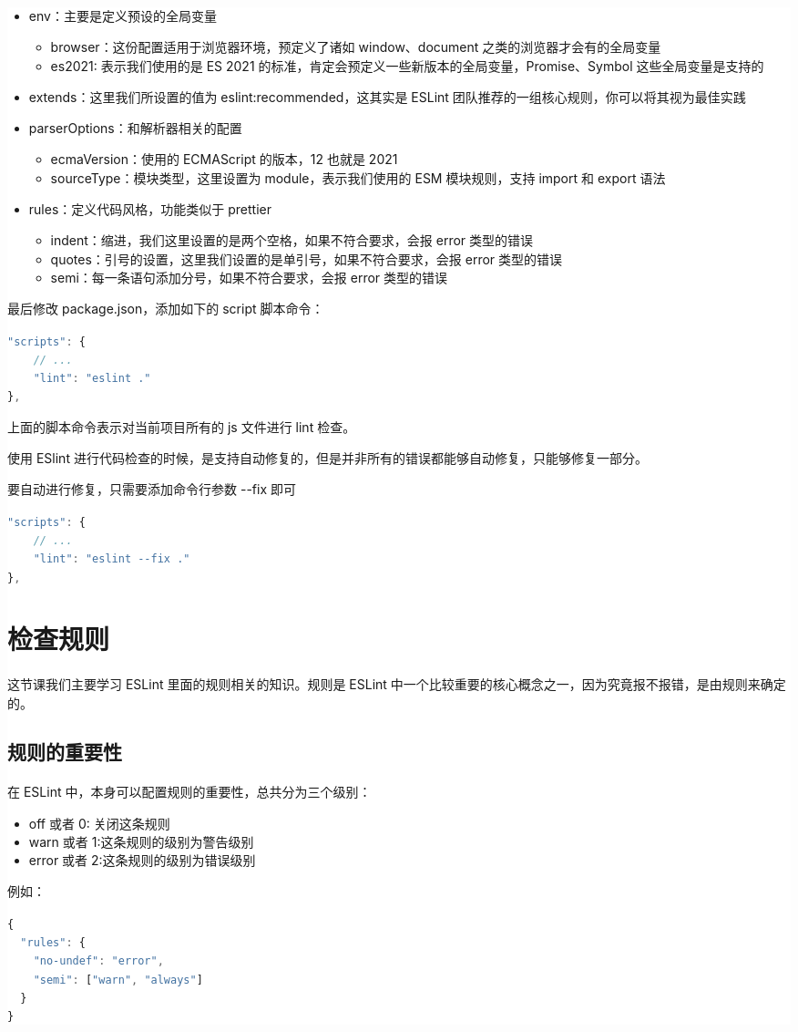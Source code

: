 - env：主要是定义预设的全局变量
  - browser：这份配置适用于浏览器环境，预定义了诸如 window、document 之类的浏览器才会有的全局变量
  - es2021: 表示我们使用的是 ES 2021 的标准，肯定会预定义一些新版本的全局变量，Promise、Symbol 这些全局变量是支持的

- extends：这里我们所设置的值为 eslint:recommended，这其实是 ESLint 团队推荐的一组核心规则，你可以将其视为最佳实践
- parserOptions：和解析器相关的配置
  - ecmaVersion：使用的 ECMAScript 的版本，12 也就是 2021
  - sourceType：模块类型，这里设置为 module，表示我们使用的 ESM 模块规则，支持 import 和 export 语法
- rules：定义代码风格，功能类似于 prettier
  - indent：缩进，我们这里设置的是两个空格，如果不符合要求，会报 error 类型的错误
  - quotes：引号的设置，这里我们设置的是单引号，如果不符合要求，会报 error 类型的错误
  - semi：每一条语句添加分号，如果不符合要求，会报 error 类型的错误



最后修改 package.json，添加如下的 script 脚本命令：

```js
"scripts": {
    // ...
    "lint": "eslint ."
},
```

上面的脚本命令表示对当前项目所有的 js 文件进行 lint 检查。

使用 ESlint 进行代码检查的时候，是支持自动修复的，但是并非所有的错误都能够自动修复，只能够修复一部分。

要自动进行修复，只需要添加命令行参数 --fix 即可

```js
"scripts": {
    // ...
    "lint": "eslint --fix ."
},
```

# 检查规则

这节课我们主要学习 ESLint 里面的规则相关的知识。规则是 ESLint 中一个比较重要的核心概念之一，因为究竟报不报错，是由规则来确定的。



## 规则的重要性

在 ESLint 中，本身可以配置规则的重要性，总共分为三个级别：

- off 或者 0: 关闭这条规则
- warn 或者 1:这条规则的级别为警告级别
- error 或者 2:这条规则的级别为错误级别

例如：

```js
{
  "rules": {
    "no-undef": "error",
    "semi": ["warn", "always"]
  }
}
```
